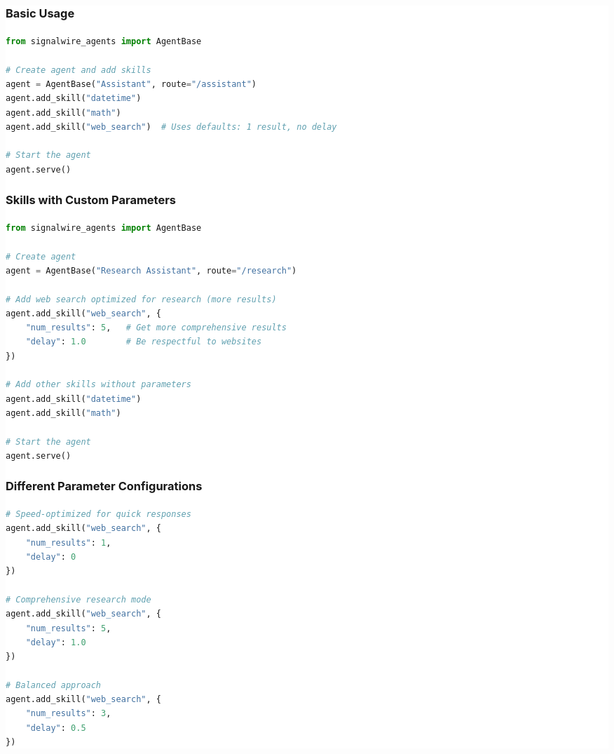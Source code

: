 ### Basic Usage
```python
from signalwire_agents import AgentBase

# Create agent and add skills
agent = AgentBase("Assistant", route="/assistant")
agent.add_skill("datetime")
agent.add_skill("math") 
agent.add_skill("web_search")  # Uses defaults: 1 result, no delay

# Start the agent
agent.serve()
```

### Skills with Custom Parameters
```python
from signalwire_agents import AgentBase

# Create agent
agent = AgentBase("Research Assistant", route="/research")

# Add web search optimized for research (more results)
agent.add_skill("web_search", {
    "num_results": 5,   # Get more comprehensive results
    "delay": 1.0        # Be respectful to websites
})

# Add other skills without parameters
agent.add_skill("datetime")
agent.add_skill("math")

# Start the agent
agent.serve()
```

### Different Parameter Configurations
```python
# Speed-optimized for quick responses
agent.add_skill("web_search", {
    "num_results": 1,
    "delay": 0
})

# Comprehensive research mode
agent.add_skill("web_search", {
    "num_results": 5,
    "delay": 1.0
})

# Balanced approach
agent.add_skill("web_search", {
    "num_results": 3,
    "delay": 0.5
})
```
